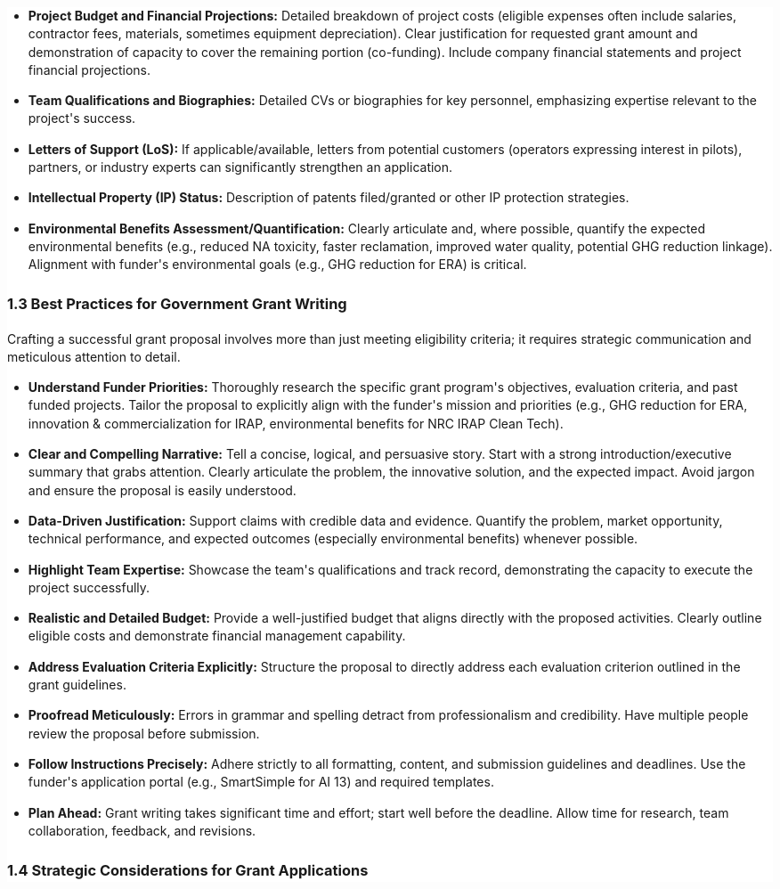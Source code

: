 - **Project Budget and Financial Projections:** Detailed breakdown of project costs (eligible expenses often include salaries, contractor fees, materials, sometimes equipment depreciation). Clear justification for requested grant amount and demonstration of capacity to cover the remaining portion (co-funding). Include company financial statements and project financial projections.
    
- **Team Qualifications and Biographies:** Detailed CVs or biographies for key personnel, emphasizing expertise relevant to the project's success.
    
- **Letters of Support (LoS):** If applicable/available, letters from potential customers (operators expressing interest in pilots), partners, or industry experts can significantly strengthen an application.
	
- **Intellectual Property (IP) Status:** Description of patents filed/granted or other IP protection strategies.
    
- **Environmental Benefits Assessment/Quantification:** Clearly articulate and, where possible, quantify the expected environmental benefits (e.g., reduced NA toxicity, faster reclamation, improved water quality, potential GHG reduction linkage). Alignment with funder's environmental goals (e.g., GHG reduction for ERA) is critical.


### 1.3 Best Practices for Government Grant Writing

Crafting a successful grant proposal involves more than just meeting eligibility criteria; it requires strategic communication and meticulous attention to detail.

- **Understand Funder Priorities:** Thoroughly research the specific grant program's objectives, evaluation criteria, and past funded projects. Tailor the proposal to explicitly align with the funder's mission and priorities (e.g., GHG reduction for ERA, innovation & commercialization for IRAP, environmental benefits for NRC IRAP Clean Tech).
    
- **Clear and Compelling Narrative:** Tell a concise, logical, and persuasive story. Start with a strong introduction/executive summary that grabs attention. Clearly articulate the problem, the innovative solution, and the expected impact. Avoid jargon and ensure the proposal is easily understood.
    
- **Data-Driven Justification:** Support claims with credible data and evidence. Quantify the problem, market opportunity, technical performance, and expected outcomes (especially environmental benefits) whenever possible.
    
- **Highlight Team Expertise:** Showcase the team's qualifications and track record, demonstrating the capacity to execute the project successfully.
    
- **Realistic and Detailed Budget:** Provide a well-justified budget that aligns directly with the proposed activities. Clearly outline eligible costs and demonstrate financial management capability.
    
- **Address Evaluation Criteria Explicitly:** Structure the proposal to directly address each evaluation criterion outlined in the grant guidelines.
- **Proofread Meticulously:** Errors in grammar and spelling detract from professionalism and credibility. Have multiple people review the proposal before submission.
    
- **Follow Instructions Precisely:** Adhere strictly to all formatting, content, and submission guidelines and deadlines. Use the funder's application portal (e.g., SmartSimple for AI 13) and required templates.
    
- **Plan Ahead:** Grant writing takes significant time and effort; start well before the deadline. Allow time for research, team collaboration, feedback, and revisions.

### 1.4 Strategic Considerations for Grant Applications
